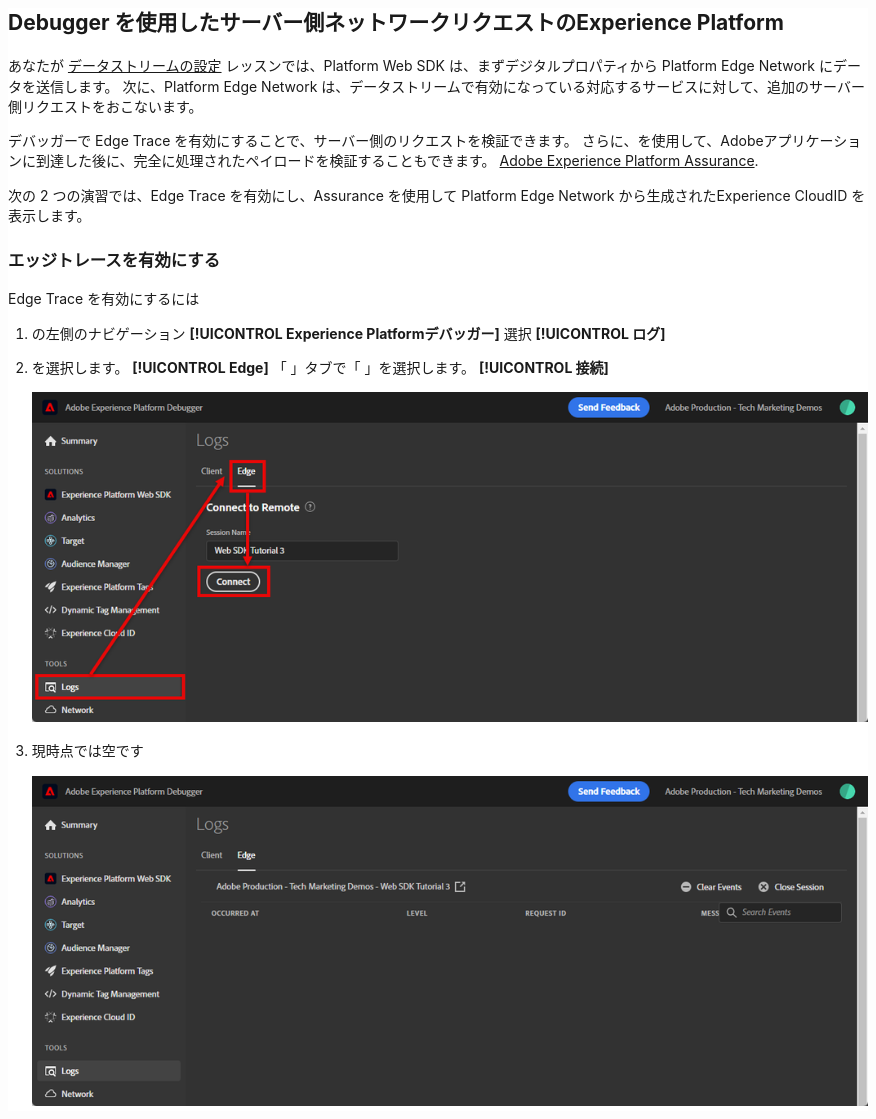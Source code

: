 
## Debugger を使用したサーバー側ネットワークリクエストのExperience Platform

あなたが [データストリームの設定](configure-datastream.md) レッスンでは、Platform Web SDK は、まずデジタルプロパティから Platform Edge Network にデータを送信します。 次に、Platform Edge Network は、データストリームで有効になっている対応するサービスに対して、追加のサーバー側リクエストをおこないます。

デバッガーで Edge Trace を有効にすることで、サーバー側のリクエストを検証できます。 さらに、を使用して、Adobeアプリケーションに到達した後に、完全に処理されたペイロードを検証することもできます。 [Adobe Experience Platform Assurance](https://experienceleague.adobe.com/docs/experience-platform/assurance/home.html?lang=en).

次の 2 つの演習では、Edge Trace を有効にし、Assurance を使用して Platform Edge Network から生成されたExperience CloudID を表示します。

### エッジトレースを有効にする

Edge Trace を有効にするには

1. の左側のナビゲーション **[!UICONTROL Experience Platformデバッガー]** 選択 **[!UICONTROL ログ]**
1. を選択します。 **[!UICONTROL Edge]** 「 」タブで「 」を選択します。 **[!UICONTROL 接続]**

   ![エッジトレースを接続](assets/analytics-debugger-edgeTrace.png)

1. 現時点では空です

   ![接続エッジトレース](assets/analytics-debugger-edge-connected.png)

